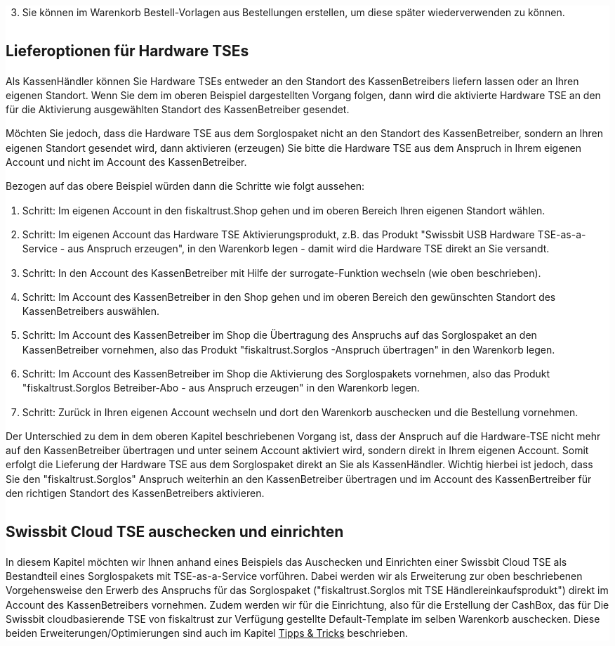 3. Sie können im Warenkorb Bestell-Vorlagen aus Bestellungen erstellen, um diese später wiederverwenden zu können.  

## Lieferoptionen für Hardware TSEs

Als KassenHändler können Sie Hardware TSEs entweder an den Standort des KassenBetreibers liefern lassen oder an Ihren eigenen Standort. Wenn Sie dem im oberen Beispiel dargestellten Vorgang folgen, dann wird die aktivierte Hardware TSE an den für die Aktivierung ausgewählten Standort des KassenBetreiber gesendet. 

Möchten Sie jedoch, dass die Hardware TSE aus dem Sorglospaket nicht an den Standort des KassenBetreiber, sondern an Ihren eigenen Standort gesendet wird, dann aktivieren (erzeugen) Sie bitte die Hardware TSE aus dem Anspruch in Ihrem eigenen Account und nicht im Account des KassenBetreiber.

Bezogen auf das obere Beispiel würden dann die Schritte wie folgt aussehen:

1. Schritt: Im eigenen Account in den fiskaltrust.Shop gehen und im oberen Bereich Ihren eigenen Standort wählen.
2. Schritt: Im eigenen Account das Hardware TSE Aktivierungsprodukt, z.B. das Produkt "Swissbit USB Hardware TSE-as-a-Service - aus Anspruch erzeugen", in den Warenkorb legen - damit wird die Hardware TSE direkt an Sie versandt.
3. Schritt: In den Account des KassenBetreiber mit Hilfe der surrogate-Funktion wechseln  (wie oben beschrieben).

4. Schritt: Im Account des KassenBetreiber in den Shop gehen und im oberen Bereich den gewünschten Standort des KassenBetreibers auswählen.
5. Schritt: Im Account des KassenBetreiber im Shop die Übertragung des Anspruchs auf das Sorglospaket an den KassenBetreiber vornehmen, also das Produkt "fiskaltrust.Sorglos -Anspruch übertragen" in den Warenkorb legen.
6. Schritt: Im Account des KassenBetreiber im Shop die Aktivierung des Sorglospakets vornehmen, also das Produkt "fiskaltrust.Sorglos Betreiber-Abo - aus Anspruch erzeugen" in den Warenkorb legen.
7. Schritt: Zurück in Ihren eigenen Account wechseln und dort den Warenkorb auschecken und die Bestellung vornehmen.

Der Unterschied zu dem in dem oberen Kapitel beschriebenen Vorgang ist, dass der Anspruch auf die Hardware-TSE nicht mehr auf den KassenBetreiber übertragen und unter seinem Account aktiviert wird, sondern direkt in Ihrem eigenen Account. Somit erfolgt die Lieferung der Hardware TSE aus dem Sorglospaket direkt an Sie als KassenHändler. Wichtig hierbei ist jedoch, dass Sie den "fiskaltrust.Sorglos" Anspruch weiterhin an den KassenBetreiber übertragen und im Account des KassenBertreiber für den richtigen Standort des KassenBetreibers aktivieren.



## Swissbit Cloud TSE auschecken und einrichten

In diesem Kapitel möchten wir Ihnen anhand eines Beispiels das Auschecken und Einrichten einer Swissbit Cloud TSE als Bestandteil eines Sorglospakets mit TSE-as-a-Service vorführen. Dabei werden wir als Erweiterung zur oben beschriebenen Vorgehensweise den Erwerb des Anspruchs für das Sorglospaket ("fiskaltrust.Sorglos mit TSE Händlereinkaufsprodukt") direkt im Account des KassenBetreibers vornehmen. Zudem werden wir für die Einrichtung, also für die Erstellung der CashBox, das für  Die Swissbit cloudbasierende TSE von fiskaltrust zur Verfügung gestellte Default-Template im selben Warenkorb auschecken. Diese beiden Erweiterungen/Optimierungen sind auch im Kapitel [Tipps & Tricks](#tipps--tricks) beschrieben.
